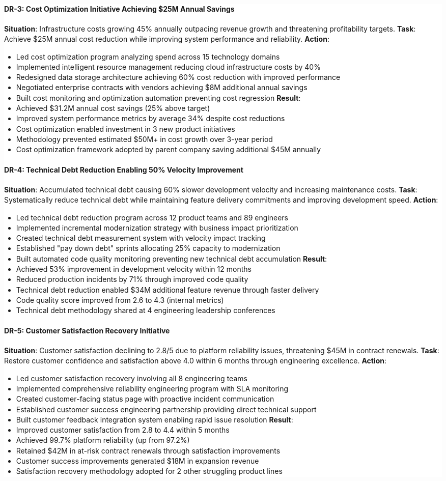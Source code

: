 #### DR-3: Cost Optimization Initiative Achieving $25M Annual Savings
**Situation**: Infrastructure costs growing 45% annually outpacing revenue growth and threatening profitability targets.
**Task**: Achieve $25M annual cost reduction while improving system performance and reliability.
**Action**:
- Led cost optimization program analyzing spend across 15 technology domains
- Implemented intelligent resource management reducing cloud infrastructure costs by 40%
- Redesigned data storage architecture achieving 60% cost reduction with improved performance
- Negotiated enterprise contracts with vendors achieving $8M additional annual savings
- Built cost monitoring and optimization automation preventing cost regression
**Result**:
- Achieved $31.2M annual cost savings (25% above target)
- Improved system performance metrics by average 34% despite cost reductions
- Cost optimization enabled investment in 3 new product initiatives
- Methodology prevented estimated $50M+ in cost growth over 3-year period
- Cost optimization framework adopted by parent company saving additional $45M annually

#### DR-4: Technical Debt Reduction Enabling 50% Velocity Improvement
**Situation**: Accumulated technical debt causing 60% slower development velocity and increasing maintenance costs.
**Task**: Systematically reduce technical debt while maintaining feature delivery commitments and improving development speed.
**Action**:
- Led technical debt reduction program across 12 product teams and 89 engineers
- Implemented incremental modernization strategy with business impact prioritization
- Created technical debt measurement system with velocity impact tracking
- Established "pay down debt" sprints allocating 25% capacity to modernization
- Built automated code quality monitoring preventing new technical debt accumulation
**Result**:
- Achieved 53% improvement in development velocity within 12 months
- Reduced production incidents by 71% through improved code quality
- Technical debt reduction enabled $34M additional feature revenue through faster delivery
- Code quality score improved from 2.6 to 4.3 (internal metrics)
- Technical debt methodology shared at 4 engineering leadership conferences

#### DR-5: Customer Satisfaction Recovery Initiative
**Situation**: Customer satisfaction declining to 2.8/5 due to platform reliability issues, threatening $45M in contract renewals.
**Task**: Restore customer confidence and satisfaction above 4.0 within 6 months through engineering excellence.
**Action**:
- Led customer satisfaction recovery involving all 8 engineering teams
- Implemented comprehensive reliability engineering program with SLA monitoring
- Created customer-facing status page with proactive incident communication
- Established customer success engineering partnership providing direct technical support
- Built customer feedback integration system enabling rapid issue resolution
**Result**:
- Improved customer satisfaction from 2.8 to 4.4 within 5 months
- Achieved 99.7% platform reliability (up from 97.2%)
- Retained $42M in at-risk contract renewals through satisfaction improvements
- Customer success improvements generated $18M in expansion revenue
- Satisfaction recovery methodology adopted for 2 other struggling product lines
